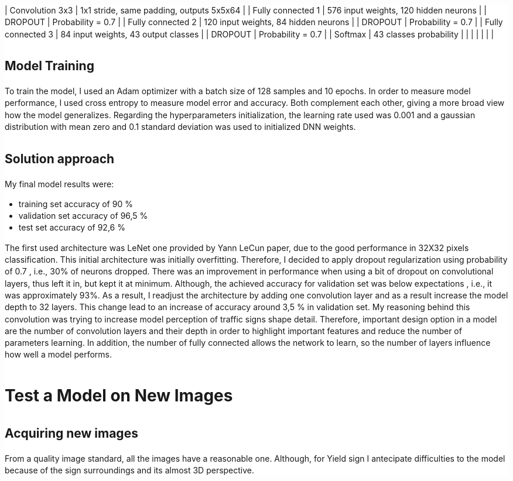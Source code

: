| Convolution 3x3     	| 1x1 stride, same padding, outputs 5x5x64 |
| Fully connected	1	| 576 input weights,     120 hidden neurons			|
| DROPOUT					|						Probability = 0.7							|
| Fully connected	2	| 120 input weights,     84 hidden neurons	       									|
| DROPOUT					|					Probability = 0.7								|
| Fully connected	3	|     84 input weights,    43 output classes    									|
| DROPOUT					|					Probability = 0.7							|
| Softmax				|      43 classes probability   									|
|						|												|
|						|												|

## Model Training #

To train the model, I used an Adam optimizer with a batch size of 128 samples and 10 epochs. 
In order to measure model performance, I used cross entropy to measure model error and accuracy. Both complement each other, giving a more broad view how the model generalizes.
Regarding the hyperparameters initialization, the learning rate used was 0.001 and a gaussian distribution with mean zero and 0.1 standard deviation was used to initialized DNN weights.

## Solution approach ##

My final model results were:
* training set accuracy of 90 %
* validation set accuracy of 96,5 % 
* test set accuracy of 92,6 %

The first used architecture was LeNet one provided by Yann LeCun paper, due to the good performance in 32X32 pixels classification. 
This initial architecture was initially overfitting. Therefore, I decided to apply dropout regularization using probability of 0.7 , i.e., 30% of neurons dropped. There was an improvement in performance when using a bit of dropout on convolutional layers, thus left it in, but kept it at minimum.
Although, the achieved accuracy for validation set was below expectations , i.e., it was approximately 93%. As a result, I readjust the architecture by adding one convolution layer and as a result increase the model depth to 32 layers. This change lead to an increase of accuracy around 3,5 % in validation set. My reasoning behind this convolution was trying to increase model perception of traffic signs shape detail.
Therefore, important design option in a model are the number of convolution layers and their depth in order to highlight important features and reduce the number of parameters learning. In addition, the number of fully connected allows the network to learn, so the number of layers influence how well a model performs.

# Test a Model on New Images #
## Acquiring new images ##
From a quality image standard, all the images have a reasonable one. Although, for Yield sign I antecipate difficulties to the model because of the sign surroundings and its almost 3D perspective.
